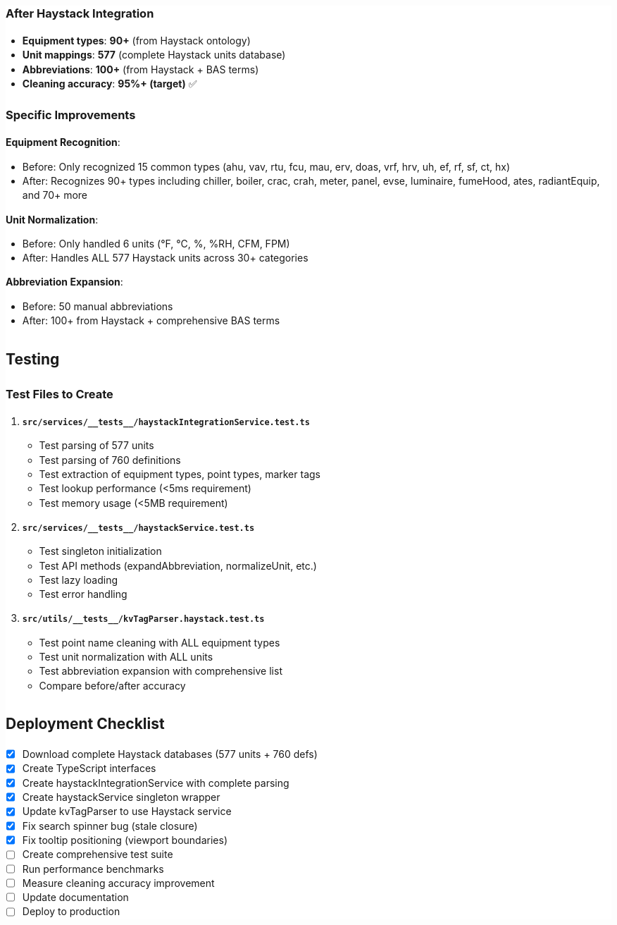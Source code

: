 ### After Haystack Integration
- **Equipment types**: **90+** (from Haystack ontology)
- **Unit mappings**: **577** (complete Haystack units database)
- **Abbreviations**: **100+** (from Haystack + BAS terms)
- **Cleaning accuracy**: **95%+ (target)** ✅

### Specific Improvements

**Equipment Recognition**:
- Before: Only recognized 15 common types (ahu, vav, rtu, fcu, mau, erv, doas, vrf, hrv, uh, ef, rf, sf, ct, hx)
- After: Recognizes 90+ types including chiller, boiler, crac, crah, meter, panel, evse, luminaire, fumeHood, ates, radiantEquip, and 70+ more

**Unit Normalization**:
- Before: Only handled 6 units (°F, °C, %, %RH, CFM, FPM)
- After: Handles ALL 577 Haystack units across 30+ categories

**Abbreviation Expansion**:
- Before: 50 manual abbreviations
- After: 100+ from Haystack + comprehensive BAS terms

## Testing

### Test Files to Create
1. **`src/services/__tests__/haystackIntegrationService.test.ts`**
   - Test parsing of 577 units
   - Test parsing of 760 definitions
   - Test extraction of equipment types, point types, marker tags
   - Test lookup performance (<5ms requirement)
   - Test memory usage (<5MB requirement)

2. **`src/services/__tests__/haystackService.test.ts`**
   - Test singleton initialization
   - Test API methods (expandAbbreviation, normalizeUnit, etc.)
   - Test lazy loading
   - Test error handling

3. **`src/utils/__tests__/kvTagParser.haystack.test.ts`**
   - Test point name cleaning with ALL equipment types
   - Test unit normalization with ALL units
   - Test abbreviation expansion with comprehensive list
   - Compare before/after accuracy

## Deployment Checklist

- [x] Download complete Haystack databases (577 units + 760 defs)
- [x] Create TypeScript interfaces
- [x] Create haystackIntegrationService with complete parsing
- [x] Create haystackService singleton wrapper
- [x] Update kvTagParser to use Haystack service
- [x] Fix search spinner bug (stale closure)
- [x] Fix tooltip positioning (viewport boundaries)
- [ ] Create comprehensive test suite
- [ ] Run performance benchmarks
- [ ] Measure cleaning accuracy improvement
- [ ] Update documentation
- [ ] Deploy to production
